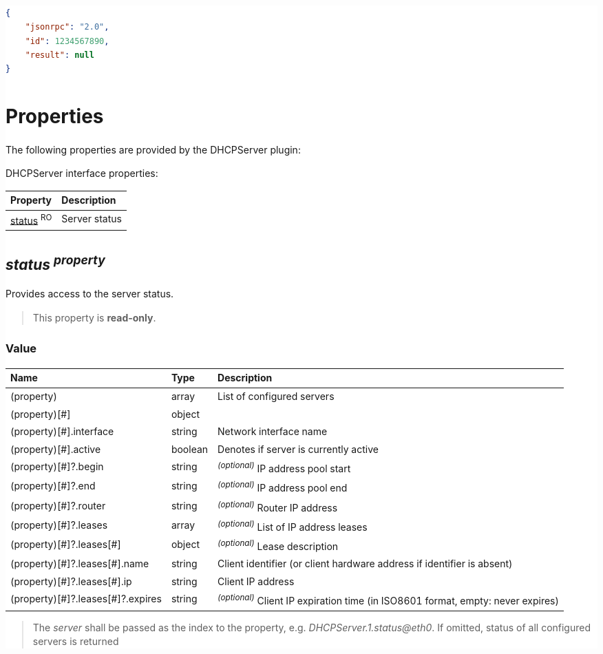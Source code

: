 ```json
{
    "jsonrpc": "2.0", 
    "id": 1234567890, 
    "result": null
}
```
<a name="head.Properties"></a>
# Properties

The following properties are provided by the DHCPServer plugin:

DHCPServer interface properties:

| Property | Description |
| :-------- | :-------- |
| [status](#property.status) <sup>RO</sup> | Server status |

<a name="property.status"></a>
## *status <sup>property</sup>*

Provides access to the server status.

> This property is **read-only**.

### Value

| Name | Type | Description |
| :-------- | :-------- | :-------- |
| (property) | array | List of configured servers |
| (property)[#] | object |  |
| (property)[#].interface | string | Network interface name |
| (property)[#].active | boolean | Denotes if server is currently active |
| (property)[#]?.begin | string | <sup>*(optional)*</sup> IP address pool start |
| (property)[#]?.end | string | <sup>*(optional)*</sup> IP address pool end |
| (property)[#]?.router | string | <sup>*(optional)*</sup> Router IP address |
| (property)[#]?.leases | array | <sup>*(optional)*</sup> List of IP address leases |
| (property)[#]?.leases[#] | object | <sup>*(optional)*</sup> Lease description |
| (property)[#]?.leases[#].name | string | Client identifier (or client hardware address if identifier is absent) |
| (property)[#]?.leases[#].ip | string | Client IP address |
| (property)[#]?.leases[#]?.expires | string | <sup>*(optional)*</sup> Client IP expiration time (in ISO8601 format, empty: never expires) |

> The *server* shall be passed as the index to the property, e.g. *DHCPServer.1.status@eth0*. If omitted, status of all configured servers is returned
